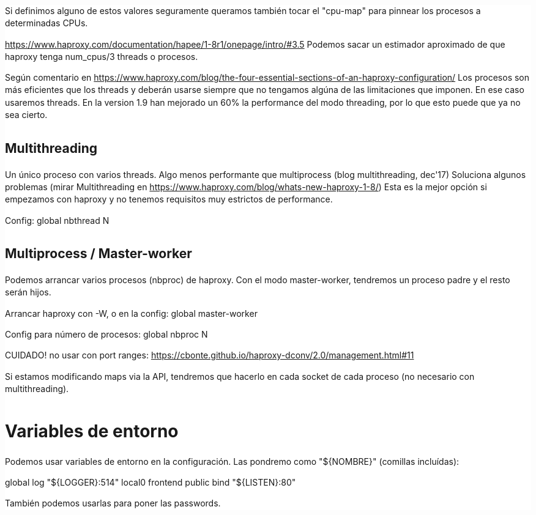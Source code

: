 Si definimos alguno de estos valores seguramente queramos también tocar el "cpu-map" para pinnear los procesos a determinadas CPUs.

https://www.haproxy.com/documentation/hapee/1-8r1/onepage/intro/#3.5
Podemos sacar un estimador aproximado de que haproxy tenga num_cpus/3 threads o procesos.

Según comentario en https://www.haproxy.com/blog/the-four-essential-sections-of-an-haproxy-configuration/
Los procesos son más eficientes que los threads y deberán usarse siempre que no tengamos algúna de las limitaciones que imponen. En ese caso usaremos threads.
En la version 1.9 han mejorado un 60% la performance del modo threading, por lo que esto puede que ya no sea cierto.

## Multithreading
Un único proceso con varios threads.
Algo menos performante que multiprocess (blog multithreading, dec'17)
Soluciona algunos problemas (mirar Multithreading en https://www.haproxy.com/blog/whats-new-haproxy-1-8/)
Esta es la mejor opción si empezamos con haproxy y no tenemos requisitos muy estrictos de performance.

Config:
global
  nbthread N


## Multiprocess / Master-worker
Podemos arrancar varios procesos (nbproc) de haproxy.
Con el modo master-worker, tendremos un proceso padre y el resto serán hijos.

Arrancar haproxy con -W, o en la config:
global
 master-worker

Config para número de procesos:
global
  nbproc N

CUIDADO! no usar con port ranges: https://cbonte.github.io/haproxy-dconv/2.0/management.html#11

Si estamos modificando maps via la API, tendremos que hacerlo en cada socket de cada proceso (no necesario con multithreading).



# Variables de entorno
Podemos usar variables de entorno en la configuración. Las pondremo como "${NOMBRE}" (comillas incluídas):

  global
      log "${LOGGER}:514" local0
  frontend public
      bind "${LISTEN}:80"

También podemos usarlas para poner las passwords.
